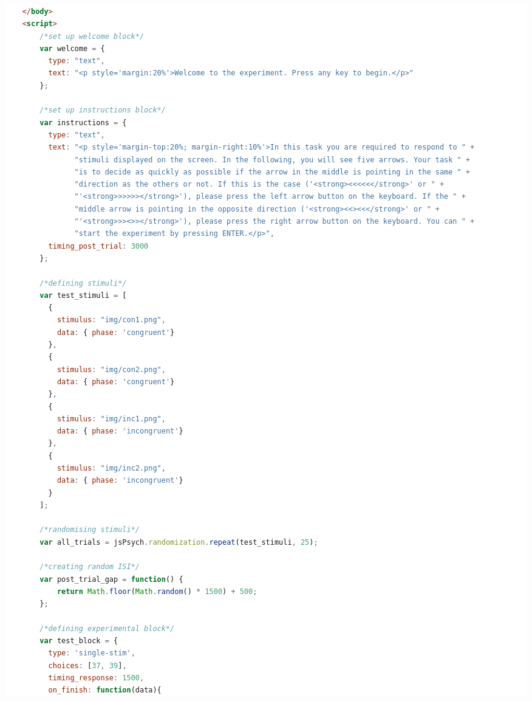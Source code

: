 ```html
    </body>
    <script>
        /*set up welcome block*/
        var welcome = {
          type: "text",
          text: "<p style='margin:20%'>Welcome to the experiment. Press any key to begin.</p>"
        };

        /*set up instructions block*/
        var instructions = {
          type: "text",
          text: "<p style='margin-top:20%; margin-right:10%'>In this task you are required to respond to " +
                "stimuli displayed on the screen. In the following, you will see five arrows. Your task " +
                "is to decide as quickly as possible if the arrow in the middle is pointing in the same " +
                "direction as the others or not. If this is the case ('<strong><<<<<</strong>' or " +
                "'<strong>>>>>></strong>'), please press the left arrow button on the keyboard. If the " +
                "middle arrow is pointing in the opposite direction ('<strong><<><<</strong>' or " +
                "'<strong>>><>></strong>'), please press the right arrow button on the keyboard. You can " +
                "start the experiment by pressing ENTER.</p>",
          timing_post_trial: 3000
        };

        /*defining stimuli*/
        var test_stimuli = [
          {
            stimulus: "img/con1.png",
            data: { phase: 'congruent'}
          },
          {
            stimulus: "img/con2.png",
            data: { phase: 'congruent'}
          },
          {
            stimulus: "img/inc1.png",
            data: { phase: 'incongruent'}
          },
          {
            stimulus: "img/inc2.png",
            data: { phase: 'incongruent'}
          }
        ];

        /*randomising stimuli*/
        var all_trials = jsPsych.randomization.repeat(test_stimuli, 25);

        /*creating random ISI*/
        var post_trial_gap = function() {
            return Math.floor(Math.random() * 1500) + 500;
        };

        /*defining experimental block*/
        var test_block = {
          type: 'single-stim',
          choices: [37, 39],
          timing_response: 1500,
          on_finish: function(data){
```